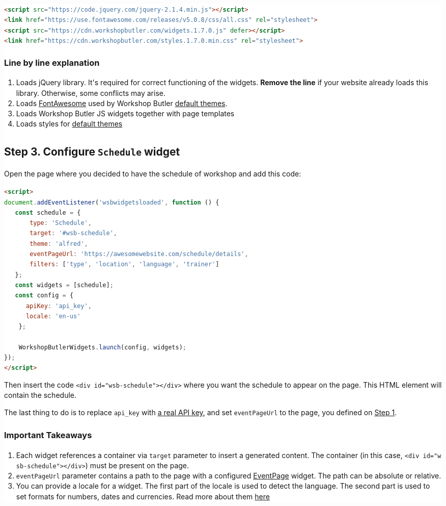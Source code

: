 ```html
<script src="https://code.jquery.com/jquery-2.1.4.min.js"></script>
<link href="https://use.fontawesome.com/releases/v5.0.8/css/all.css" rel="stylesheet">
<script src="https://cdn.workshopbutler.com/widgets.1.7.0.js" defer></script>
<link href="https://cdn.workshopbutler.com/styles.1.7.0.min.css" rel="stylesheet">
```


### Line by line explanation
1. Loads jQuery library. It's required for correct functioning of the widgets. **Remove the line** if your website already loads this library. Otherwise, some conflicts may arise.
2. Loads [FontAwesome](https://fontawesome.com/icons) used by Workshop Butler [default themes](../themes/index.md).
3. Loads Workshop Butler JS widgets together with page templates
4. Loads styles for [default themes](../themes/index.md)

## Step 3. Configure `Schedule` widget
Open the page where you decided to have the schedule of workshop and add this code:

```html
<script>
document.addEventListener('wsbwidgetsloaded', function () {
   const schedule = {
       type: 'Schedule',
       target: '#wsb-schedule',
       theme: 'alfred',
       eventPageUrl: 'https://awesomewebsite.com/schedule/details',
       filters: ['type', 'location', 'language', 'trainer']
   };
   const widgets = [schedule];
   const config = {
      apiKey: 'api_key',
      locale: 'en-us'
    };
    
    WorkshopButlerWidgets.launch(config, widgets);
});
</script>
```

Then insert the code `<div id="wsb-schedule"></div>` where you want the schedule to appear on the page. This HTML 
element will contain the schedule. 

The last thing to do is to replace `api_key` with [a real API key](../index.md#generating-an-api-key), and 
set `eventPageUrl` to the page, you defined on [Step 1](#step-1-define-a-website-structure).

### Important Takeaways

1. Each widget references a container via `target` parameter to insert a generated content. 
The container (in this case, `<div id="wsb-schedule"></div>`) must be present on the page. 
2. `eventPageUrl` parameter contains a path to the page with a configured [EventPage](widgets/event-page.md) widget. 
The path can be absolute or relative.
3. You can provide a locale for a widget. The first part of the locale is used to detect the language. The second part 
is used to set formats for numbers, dates and currencies. Read more about them [here](general-configs.md#locale) 

